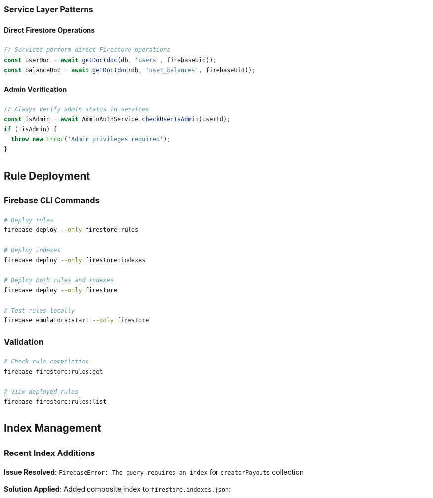 ### Service Layer Patterns

#### Direct Firestore Operations
```typescript
// Services perform direct Firestore operations
const userDoc = await getDoc(doc(db, 'users', firebaseUid));
const balanceDoc = await getDoc(doc(db, 'user_balances', firebaseUid));
```

#### Admin Verification
```typescript
// Always verify admin status in services
const isAdmin = await AdminAuthService.checkUserIsAdmin(userId);
if (!isAdmin) {
  throw new Error('Admin privileges required');
}
```

## Rule Deployment

### Firebase CLI Commands
```bash
# Deploy rules
firebase deploy --only firestore:rules

# Deploy indexes
firebase deploy --only firestore:indexes

# Deploy both rules and indexes
firebase deploy --only firestore

# Test rules locally
firebase emulators:start --only firestore
```

### Validation
```bash
# Check rule compilation
firebase firestore:rules:get

# View deployed rules
firebase firestore:rules:list
```

## Index Management

### Recent Index Additions

**Issue Resolved**: `FirebaseError: The query requires an index` for `creatorPayouts` collection

**Solution Applied**: Added composite index to `firestore.indexes.json`:
